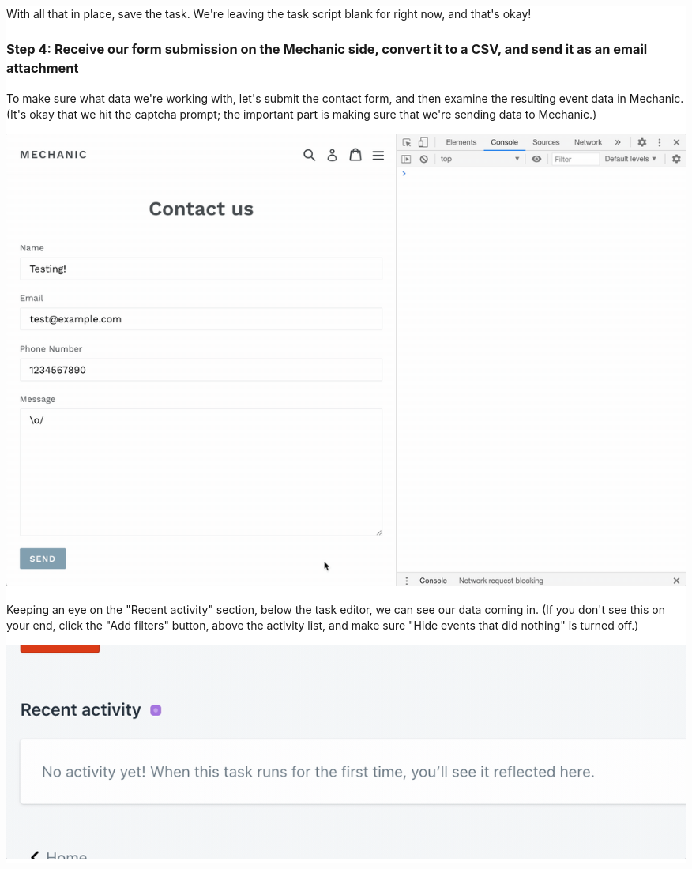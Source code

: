 With all that in place, save the task. We're leaving the task script blank for right now, and that's okay!

### Step 4: Receive our form submission on the Mechanic side, convert it to a CSV, and send it as an email attachment

To make sure what data we're working with, let's submit the contact form, and then examine the resulting event data in Mechanic. \(It's okay that we hit the captcha prompt; the important part is making sure that we're sending data to Mechanic.\)

![We&apos;ve got the Chrome developer tools open so we can see our console.log messages.](../../.gitbook/assets/2021-03-13-14.08.28.gif)

Keeping an eye on the "Recent activity" section, below the task editor, we can see our data coming in. \(If you don't see this on your end, click the "Add filters" button, above the activity list, and make sure "Hide events that did nothing" is turned off.\)

![](../../.gitbook/assets/2021-03-13-14.12.03.gif)
